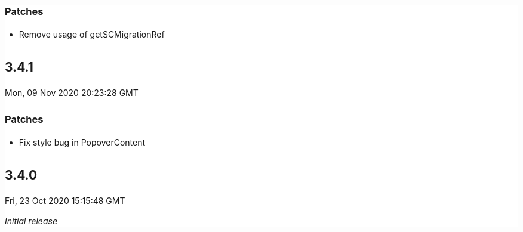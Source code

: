 ### Patches

- Remove usage of getSCMigrationRef

## 3.4.1
Mon, 09 Nov 2020 20:23:28 GMT

### Patches

- Fix style bug in PopoverContent

## 3.4.0
Fri, 23 Oct 2020 15:15:48 GMT

_Initial release_

